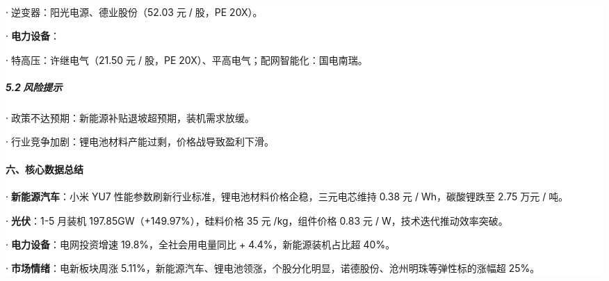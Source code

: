 · 逆变器：阳光电源、德业股份（52.03 元 / 股，PE 20X）。

· **电力设备**：

· 特高压：许继电气（21.50 元 / 股，PE 20X）、平高电气；配网智能化：国电南瑞。

##### **5.2 风险提示**

· 政策不达预期：新能源补贴退坡超预期，装机需求放缓。

· 行业竞争加剧：锂电池材料产能过剩，价格战导致盈利下滑。

#### **六、核心数据总结**

· **新能源汽车**：小米 YU7 性能参数刷新行业标准，锂电池材料价格企稳，三元电芯维持 0.38 元 / Wh，碳酸锂跌至 2.75 万元 / 吨。

· **光伏**：1-5 月装机 197.85GW（+149.97%），硅料价格 35 元 /kg，组件价格 0.83 元 / W，技术迭代推动效率突破。

· **电力设备**：电网投资增速 19.8%，全社会用电量同比 + 4.4%，新能源装机占比超 40%。

· **市场情绪**：电新板块周涨 5.11%，新能源汽车、锂电池领涨，个股分化明显，诺德股份、沧州明珠等弹性标的涨幅超 25%。
